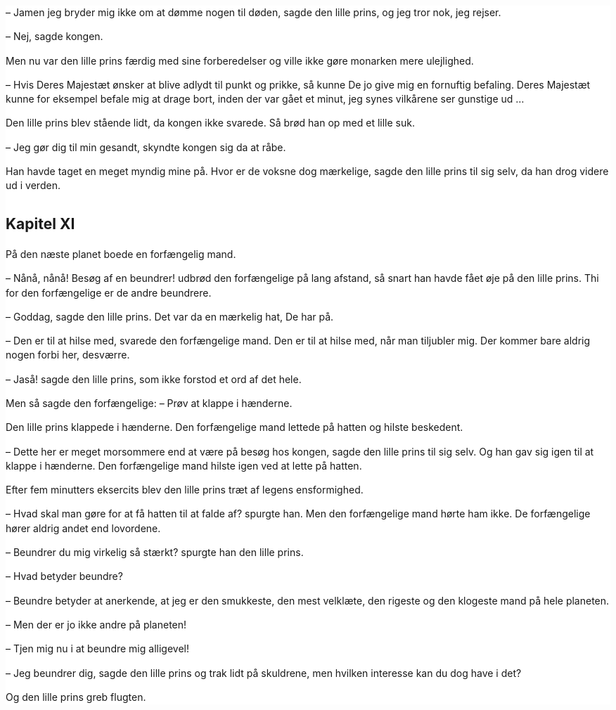 – Jamen jeg bryder mig ikke om at dømme nogen til døden, sagde den lille prins, og jeg tror nok, jeg rejser.

– Nej, sagde kongen.

Men nu var den lille prins færdig med sine forberedelser og ville ikke gøre monarken mere ulejlighed.

– Hvis Deres Majestæt ønsker at blive adlydt til punkt og prikke, så kunne De jo give mig en fornuftig befaling. Deres Majestæt kunne for eksempel befale mig at drage bort, inden der var gået et minut, jeg synes vilkårene ser gunstige ud …

Den lille prins blev stående lidt, da kongen ikke svarede. Så brød han op med et lille suk.

– Jeg gør dig til min gesandt, skyndte kongen sig da at råbe.

Han havde taget en meget myndig mine på. Hvor er de voksne dog mærkelige, sagde den lille prins til sig selv, da han drog videre ud i verden.

## Kapitel XI

På den næste planet boede en forfængelig mand.

– Nånå, nånå! Besøg af en beundrer! udbrød den forfængelige på lang afstand, så snart han havde fået øje på den lille prins. Thi for den forfængelige er de andre beundrere.

– Goddag, sagde den lille prins. Det var da en mærkelig hat, De har på.

– Den er til at hilse med, svarede den forfængelige mand. Den er til at hilse med, når man tiljubler mig. Der kommer bare aldrig nogen forbi her, desværre.

– Jaså! sagde den lille prins, som ikke forstod et ord af det hele.

Men så sagde den forfængelige: – Prøv at klappe i hænderne.

Den lille prins klappede i hænderne. Den forfængelige mand lettede på hatten og hilste beskedent.

– Dette her er meget morsommere end at være på besøg hos kongen, sagde den lille prins til sig selv. Og han gav sig igen til at klappe i hænderne. Den forfængelige mand hilste igen ved at lette på hatten.

Efter fem minutters eksercits blev den lille prins træt af legens ensformighed.

– Hvad skal man gøre for at få hatten til at falde af? spurgte han. Men den forfængelige mand hørte ham ikke. De forfængelige hører aldrig andet end lovordene.

– Beundrer du mig virkelig så stærkt? spurgte han den lille prins.

– Hvad betyder beundre?

– Beundre betyder at anerkende, at jeg er den smukkeste, den mest velklæte, den rigeste og den klogeste mand på hele planeten.

– Men der er jo ikke andre på planeten!

– Tjen mig nu i at beundre mig alligevel!

– Jeg beundrer dig, sagde den lille prins og trak lidt på skuldrene, men hvilken interesse kan du dog have i det?

Og den lille prins greb flugten.
